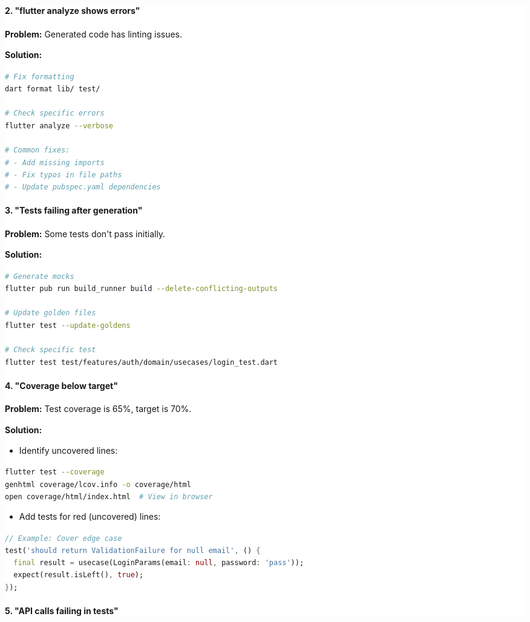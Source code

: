 #### 2. "flutter analyze shows errors"

**Problem:** Generated code has linting issues.

**Solution:**
```bash
# Fix formatting
dart format lib/ test/

# Check specific errors
flutter analyze --verbose

# Common fixes:
# - Add missing imports
# - Fix typos in file paths
# - Update pubspec.yaml dependencies
```

#### 3. "Tests failing after generation"

**Problem:** Some tests don't pass initially.

**Solution:**
```bash
# Generate mocks
flutter pub run build_runner build --delete-conflicting-outputs

# Update golden files
flutter test --update-goldens

# Check specific test
flutter test test/features/auth/domain/usecases/login_test.dart
```

#### 4. "Coverage below target"

**Problem:** Test coverage is 65%, target is 70%.

**Solution:**
- Identify uncovered lines:
```bash
flutter test --coverage
genhtml coverage/lcov.info -o coverage/html
open coverage/html/index.html  # View in browser
```

- Add tests for red (uncovered) lines:
```dart
// Example: Cover edge case
test('should return ValidationFailure for null email', () {
  final result = usecase(LoginParams(email: null, password: 'pass'));
  expect(result.isLeft(), true);
});
```

#### 5. "API calls failing in tests"
